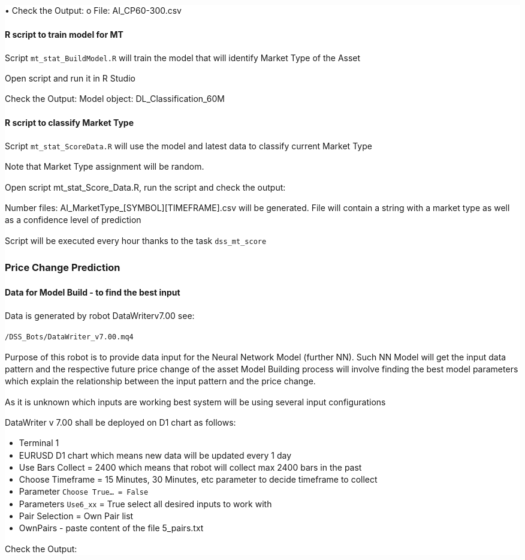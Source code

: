 • Check the Output: o File: AI_CP60-300.csv

#### R script to train model for MT

Script `mt_stat_BuildModel.R` will train the model that will identify
Market Type of the Asset

Open script and run it in R Studio

Check the Output: Model object: DL_Classification_60M

#### R script to classify Market Type

Script `mt_stat_ScoreData.R` will use the model and latest data to
classify current Market Type

Note that Market Type assignment will be random.

Open script mt_stat_Score_Data.R, run the script and check the output:

Number files: AI_MarketType\_\[SYMBOL\]\[TIMEFRAME\].csv will be
generated. File will contain a string with a market type as well as a
confidence level of prediction

Script will be executed every hour thanks to the task `dss_mt_score`

### Price Change Prediction

#### Data for Model Build - to find the best input

Data is generated by robot DataWriterv7.00 see:

`/DSS_Bots/DataWriter_v7.00.mq4`

Purpose of this robot is to provide data input for the Neural Network
Model (further NN). Such NN Model will get the input data pattern and
the respective future price change of the asset Model Building process
will involve finding the best model parameters which explain the
relationship between the input pattern and the price change.

As it is unknown which inputs are working best system will be using
several input configurations

DataWriter v 7.00 shall be deployed on D1 chart as follows:

-   Terminal 1
-   EURUSD D1 chart which means new data will be updated every 1 day
-   Use Bars Collect = 2400 which means that robot will collect max 2400
    bars in the past
-   Choose Timeframe = 15 Minutes, 30 Minutes, etc parameter to decide
    timeframe to collect
-   Parameter `Choose True… = False`
-   Parameters `Use6_xx` = True select all desired inputs to work with
-   Pair Selection = Own Pair list
-   OwnPairs - paste content of the file 5_pairs.txt

Check the Output:
